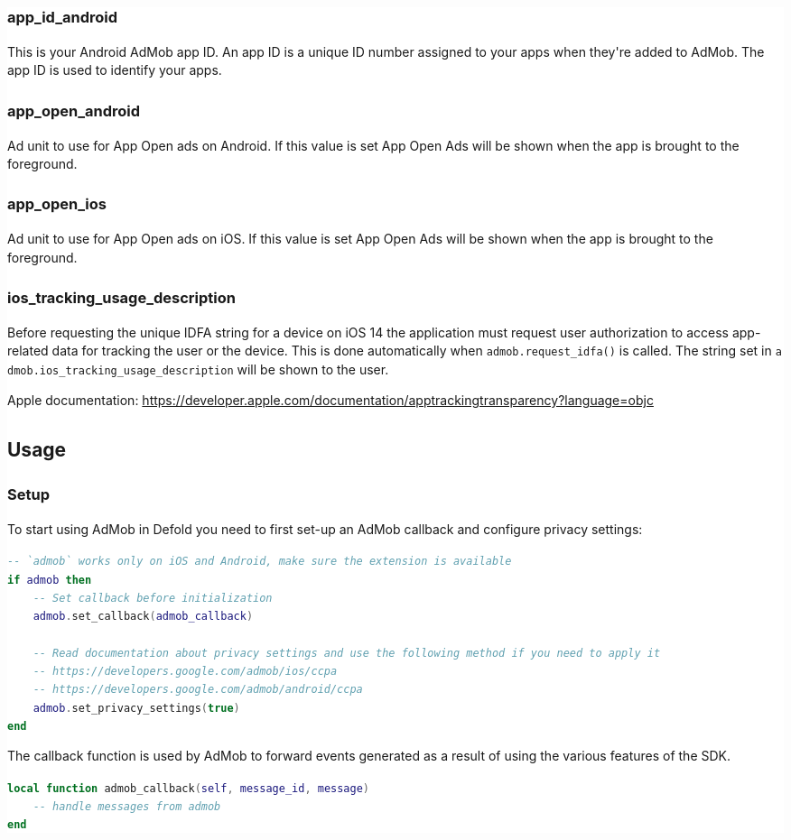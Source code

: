 ### app_id_android
This is your Android AdMob app ID. An app ID is a unique ID number assigned to your apps when they're added to AdMob. The app ID is used to identify your apps.

### app_open_android
Ad unit to use for App Open ads on Android. If this value is set App Open Ads will be shown when the app is brought to the foreground.

### app_open_ios
Ad unit to use for App Open ads on iOS. If this value is set App Open Ads will be shown when the app is brought to the foreground.

### ios_tracking_usage_description

Before requesting the unique IDFA string for a device on iOS 14 the application must request user authorization to access app-related data for tracking the user or the device. This is done automatically when `admob.request_idfa()` is called. The string set in `admob.ios_tracking_usage_description` will be shown to the user.

Apple documentation: https://developer.apple.com/documentation/apptrackingtransparency?language=objc


## Usage

### Setup
To start using AdMob in Defold you need to first set-up an AdMob callback and configure privacy settings:

```lua
-- `admob` works only on iOS and Android, make sure the extension is available
if admob then
    -- Set callback before initialization
    admob.set_callback(admob_callback)
    
    -- Read documentation about privacy settings and use the following method if you need to apply it
    -- https://developers.google.com/admob/ios/ccpa
    -- https://developers.google.com/admob/android/ccpa
    admob.set_privacy_settings(true)
end
```

The callback function is used by AdMob to forward events generated as a result of using the various features of the SDK.

```lua
local function admob_callback(self, message_id, message)
    -- handle messages from admob
end
```

